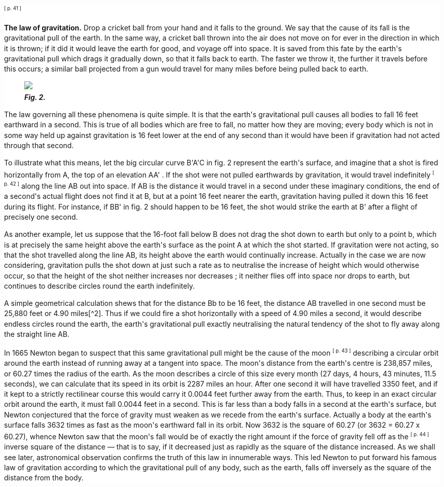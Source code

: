 <span id="p41"><sup><small>[ p. 41 ]</small></sup></span>

**The law of gravitation.** Drop a cricket ball from your hand and it falls to the ground. We say that the cause of its fall is the gravitational pull of the earth. In the same way, a cricket ball thrown into the air does not move on for ever in the direction in which it is thrown; if it did it would leave the earth for good, and voyage off into space. It is saved from this fate by the earth's gravitational pull which drags it gradually down, so that it falls back to earth. The faster we throw it, the further it travels before this occurs; a similar ball projected from a gun would travel for many miles before being pulled back to earth. 

<figure id="Universe_figure_02" class="image urantiapedia">
<img src="/image/book/Sir_James_Jeans/The_Universe_Around_Us/figure_02.png">
<figcaption><em><b>Fig. 2.</b></em></figcaption>
</figure>

The law governing all these phenomena is quite simple. It is that the earth's gravitational pull causes all bodies to fall 16 feet earthward in a second. This is true of all bodies which are free to fall, no matter how they are moving; every body which is not in some way held up against gravitation is 16 feet lower at the end of any second than it would have been if gravitation had not acted through that second. 

To illustrate what this means, let the big circular curve B'A'C in fig. 2 represent the earth's surface, and imagine that a shot is fired horizontally from A, the top of an elevation AA' . If the shot were not pulled earthwards by gravitation, it would travel indefinitely <span id="p42"><sup><small>[ p. 42 ]</small></sup></span> along the line AB out into space. If AB is the distance it would travel in a second under these imaginary conditions, the end of a second's actual flight does not find it at B, but at a point 16 feet nearer the earth, gravitation having pulled it down this 16 feet during its flight. For instance, if BB' in fig. 2 should happen to be 16 feet, the shot would strike the earth at B' after a flight of precisely one second.

As another example, let us suppose that the 16-foot fall below B does not drag the shot down to earth but only to a point b, which is at precisely the same height above the earth's surface as the point A at which the shot started. If gravitation were not acting, so that the shot travelled along the line AB, its height above the earth would continually increase. Actually in the case we are now considering, gravitation pulls the shot down at just such a rate as to neutralise the increase of height which would otherwise occur, so that the height of the shot neither increases nor decreases ; it neither flies off into space nor drops to earth, but continues to describe circles round the earth indefinitely. 

A simple geometrical calculation shews that for the distance Bb to be 16 feet, the distance AB travelled in one second must be 25,880 feet or 4.90 miles[^2]. Thus if we could fire a shot horizontally with a speed of 4.90 miles a second, it would describe endless circles round the earth, the earth's gravitational pull exactly neutralising the natural tendency of the shot to fly away along the straight line AB. 

In 1665 Newton began to suspect that this same gravitational pull might be the cause of the moon <span id="p43"><sup><small>[ p. 43 ]</small></sup></span> describing a circular orbit around the earth instead of running away at a tangent into space. The moon's distance from the earth's centre is 238,857 miles, or 60.27 times the radius of the earth. As the moon describes a circle of this size every month (27 days, 4 hours, 43 minutes, 11.5 seconds), we can calculate that its speed in its orbit is 2287 miles an hour. After one second it will have travelled 3350 feet, and if it kept to a strictly rectilinear course this would carry it 0.0044 feet further away from the earth. Thus, to keep in an exact circular orbit around the earth, it must fall 0.0044 feet in a second. This is far less than a body falls in a second at the earth's surface, but Newton conjectured that the force of gravity must weaken as we recede from the earth's surface. Actually a body at the earth's surface falls 3632 times as fast as the moon's earthward fall in its orbit. Now 3632 is the square of 60.27 (or 3632 = 60.27 x 60.27), whence Newton saw that the moon's fall would be of exactly the right amount if the force of gravity fell off as the <span id="p44"><sup><small>[ p. 44 ]</small></sup></span> inverse square of the distance — that is to say, if it decreased just as rapidly as the square of the distance increased. As we shall see later, astronomical observation confirms the truth of this law in innumerable ways. This led Newton to put forward his famous law of gravitation according to which the gravitational pull of any body, such as the earth, falls off inversely as the square of the distance from the body. 
